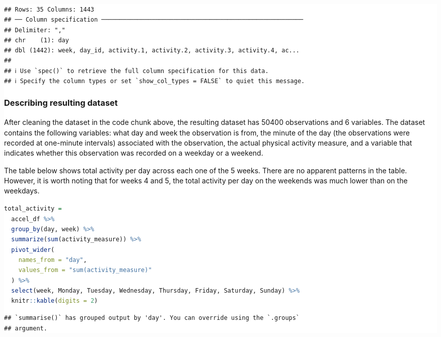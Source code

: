     ## Rows: 35 Columns: 1443
    ## ── Column specification ────────────────────────────────────────────────────────
    ## Delimiter: ","
    ## chr    (1): day
    ## dbl (1442): week, day_id, activity.1, activity.2, activity.3, activity.4, ac...
    ## 
    ## ℹ Use `spec()` to retrieve the full column specification for this data.
    ## ℹ Specify the column types or set `show_col_types = FALSE` to quiet this message.

### Describing resulting dataset

After cleaning the dataset in the code chunk above, the resulting
dataset has 50400 observations and 6 variables. The dataset contains the
following variables: what day and week the observation is from, the
minute of the day (the observations were recorded at one-minute
intervals) associated with the observation, the actual physical activity
measure, and a variable that indicates whether this observation was
recorded on a weekday or a weekend.

The table below shows total activity per day across each one of the 5
weeks. There are no apparent patterns in the table. However, it is worth
noting that for weeks 4 and 5, the total activity per day on the
weekends was much lower than on the weekdays.

``` r
total_activity = 
  accel_df %>% 
  group_by(day, week) %>% 
  summarize(sum(activity_measure)) %>% 
  pivot_wider(
    names_from = "day",
    values_from = "sum(activity_measure)"
  ) %>% 
  select(week, Monday, Tuesday, Wednesday, Thursday, Friday, Saturday, Sunday) %>% 
  knitr::kable(digits = 2)
```

    ## `summarise()` has grouped output by 'day'. You can override using the `.groups`
    ## argument.
